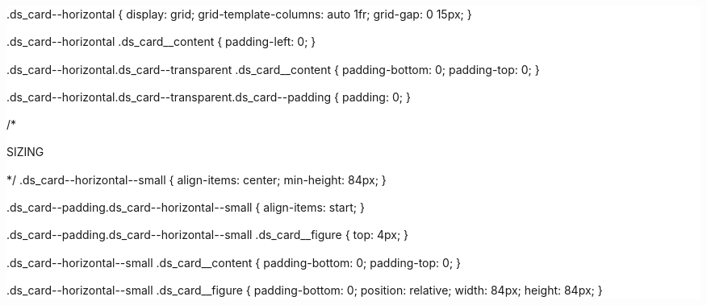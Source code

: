 







.ds_card--horizontal {
    display: grid;
    grid-template-columns: auto 1fr;
    grid-gap: 0 15px;
}

.ds_card--horizontal .ds_card__content {
    padding-left: 0;
}

.ds_card--horizontal.ds_card--transparent .ds_card__content {
    padding-bottom: 0;
    padding-top: 0;
}

.ds_card--horizontal.ds_card--transparent.ds_card--padding {
    padding: 0;
}






/*

SIZING

*/
.ds_card--horizontal--small {
    align-items: center;
    min-height: 84px;
}

.ds_card--padding.ds_card--horizontal--small {
    align-items: start;
}

.ds_card--padding.ds_card--horizontal--small .ds_card__figure {
    top: 4px;
}

.ds_card--horizontal--small .ds_card__content {
    padding-bottom: 0;
    padding-top: 0;
}

.ds_card--horizontal--small .ds_card__figure {
    padding-bottom: 0;
    position: relative;
    width: 84px;
    height: 84px;
}
